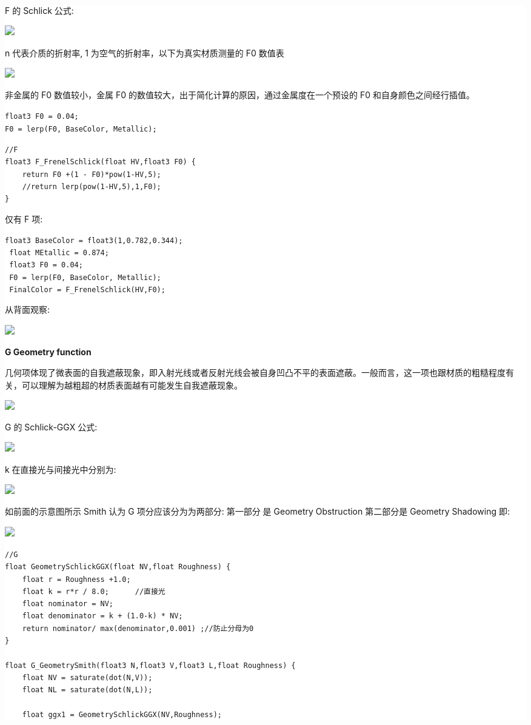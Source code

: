 F 的 Schlick 公式:

![](<images/1683732883633.png>)

n 代表介质的折射率, 1 为空气的折射率，以下为真实材质测量的 F0 数值表

![](<images/1683732883722.png>)

非金属的 F0 数值较小，金属 F0 的数值较大，出于简化计算的原因，通过金属度在一个预设的 F0 和自身颜色之间经行插值。

```
float3 F0 = 0.04;
F0 = lerp(F0, BaseColor, Metallic);
```

```
//F
float3 F_FrenelSchlick(float HV,float3 F0) {
    return F0 +(1 - F0)*pow(1-HV,5);
    //return lerp(pow(1-HV,5),1,F0);
}
```

仅有 F 项:

```
float3 BaseColor = float3(1,0.782,0.344);
 float MEtallic = 0.874;
 float3 F0 = 0.04;
 F0 = lerp(F0, BaseColor, Metallic);
 FinalColor = F_FrenelSchlick(HV,F0);
```

从背面观察:

![](<images/1683732883789.png>)

**G Geometry function**

几何项体现了微表面的自我遮蔽现象，即入射光线或者反射光线会被自身凹凸不平的表面遮蔽。一般而言，这一项也跟材质的粗糙程度有关，可以理解为越粗超的材质表面越有可能发生自我遮蔽现象。

![](<images/1683732883956.png>)

G 的 Schlick-GGX 公式:

![](<images/1683732884254.png>)

k 在直接光与间接光中分别为:

![](<images/1683732884314.png>)

如前面的示意图所示 Smith 认为 G 项分应该分为为两部分: 第一部分 是 Geometry Obstruction 第二部分是 Geometry Shadowing 即:

![](<images/1683732884517.png>)

```
//G
float GeometrySchlickGGX(float NV,float Roughness) {
    float r = Roughness +1.0;
    float k = r*r / 8.0;      //直接光
    float nominator = NV;
    float denominator = k + (1.0-k) * NV;
    return nominator/ max(denominator,0.001) ;//防止分母为0
}

float G_GeometrySmith(float3 N,float3 V,float3 L,float Roughness) {
    float NV = saturate(dot(N,V));
    float NL = saturate(dot(N,L));

    float ggx1 = GeometrySchlickGGX(NV,Roughness);
```